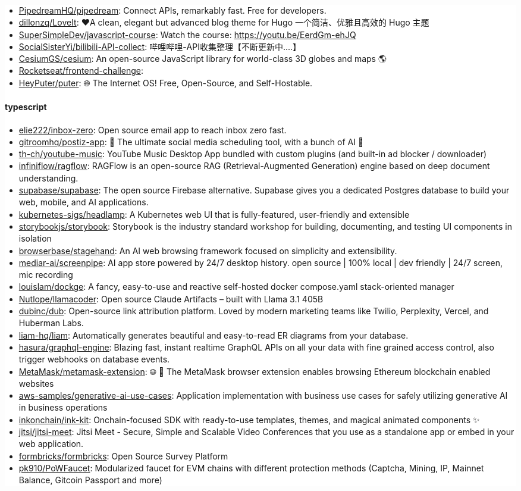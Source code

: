* [PipedreamHQ/pipedream](https://github.com/PipedreamHQ/pipedream): Connect APIs, remarkably fast. Free for developers.
* [dillonzq/LoveIt](https://github.com/dillonzq/LoveIt): ❤️A clean, elegant but advanced blog theme for Hugo 一个简洁、优雅且高效的 Hugo 主题
* [SuperSimpleDev/javascript-course](https://github.com/SuperSimpleDev/javascript-course): Watch the course: https://youtu.be/EerdGm-ehJQ
* [SocialSisterYi/bilibili-API-collect](https://github.com/SocialSisterYi/bilibili-API-collect): 哔哩哔哩-API收集整理【不断更新中....】
* [CesiumGS/cesium](https://github.com/CesiumGS/cesium): An open-source JavaScript library for world-class 3D globes and maps 🌎
* [Rocketseat/frontend-challenge](https://github.com/Rocketseat/frontend-challenge): 
* [HeyPuter/puter](https://github.com/HeyPuter/puter): 🌐 The Internet OS! Free, Open-Source, and Self-Hostable.

#### typescript
* [elie222/inbox-zero](https://github.com/elie222/inbox-zero): Open source email app to reach inbox zero fast.
* [gitroomhq/postiz-app](https://github.com/gitroomhq/postiz-app): 📨 The ultimate social media scheduling tool, with a bunch of AI 🤖
* [th-ch/youtube-music](https://github.com/th-ch/youtube-music): YouTube Music Desktop App bundled with custom plugins (and built-in ad blocker / downloader)
* [infiniflow/ragflow](https://github.com/infiniflow/ragflow): RAGFlow is an open-source RAG (Retrieval-Augmented Generation) engine based on deep document understanding.
* [supabase/supabase](https://github.com/supabase/supabase): The open source Firebase alternative. Supabase gives you a dedicated Postgres database to build your web, mobile, and AI applications.
* [kubernetes-sigs/headlamp](https://github.com/kubernetes-sigs/headlamp): A Kubernetes web UI that is fully-featured, user-friendly and extensible
* [storybookjs/storybook](https://github.com/storybookjs/storybook): Storybook is the industry standard workshop for building, documenting, and testing UI components in isolation
* [browserbase/stagehand](https://github.com/browserbase/stagehand): An AI web browsing framework focused on simplicity and extensibility.
* [mediar-ai/screenpipe](https://github.com/mediar-ai/screenpipe): AI app store powered by 24/7 desktop history. open source | 100% local | dev friendly | 24/7 screen, mic recording
* [louislam/dockge](https://github.com/louislam/dockge): A fancy, easy-to-use and reactive self-hosted docker compose.yaml stack-oriented manager
* [Nutlope/llamacoder](https://github.com/Nutlope/llamacoder): Open source Claude Artifacts – built with Llama 3.1 405B
* [dubinc/dub](https://github.com/dubinc/dub): Open-source link attribution platform. Loved by modern marketing teams like Twilio, Perplexity, Vercel, and Huberman Labs.
* [liam-hq/liam](https://github.com/liam-hq/liam): Automatically generates beautiful and easy-to-read ER diagrams from your database.
* [hasura/graphql-engine](https://github.com/hasura/graphql-engine): Blazing fast, instant realtime GraphQL APIs on all your data with fine grained access control, also trigger webhooks on database events.
* [MetaMask/metamask-extension](https://github.com/MetaMask/metamask-extension): 🌐 🔌 The MetaMask browser extension enables browsing Ethereum blockchain enabled websites
* [aws-samples/generative-ai-use-cases](https://github.com/aws-samples/generative-ai-use-cases): Application implementation with business use cases for safely utilizing generative AI in business operations
* [inkonchain/ink-kit](https://github.com/inkonchain/ink-kit): Onchain-focused SDK with ready-to-use templates, themes, and magical animated components ✨
* [jitsi/jitsi-meet](https://github.com/jitsi/jitsi-meet): Jitsi Meet - Secure, Simple and Scalable Video Conferences that you use as a standalone app or embed in your web application.
* [formbricks/formbricks](https://github.com/formbricks/formbricks): Open Source Survey Platform
* [pk910/PoWFaucet](https://github.com/pk910/PoWFaucet): Modularized faucet for EVM chains with different protection methods (Captcha, Mining, IP, Mainnet Balance, Gitcoin Passport and more)
